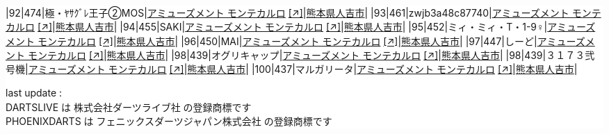|92|474|<span class="rank-name-pd">極・ﾔｻｸﾞﾚ王子②MOS</span>|<a href="/darts/rank/shops/8175.html">アミューズメント モンテカルロ</a> <a href="https://vs.phoenixdarts.com/jp/shop/shopDetailInfo/s_8175?s_seq=8175">[↗]</a>|<a href="/darts/rank/熊本県/人吉市">熊本県人吉市</a>|
|93|461|<span class="rank-name-pd">zwjb3a48c87740</span>|<a href="/darts/rank/shops/8175.html">アミューズメント モンテカルロ</a> <a href="https://vs.phoenixdarts.com/jp/shop/shopDetailInfo/s_8175?s_seq=8175">[↗]</a>|<a href="/darts/rank/熊本県/人吉市">熊本県人吉市</a>|
|94|455|<span class="rank-name-pd">SAKI</span>|<a href="/darts/rank/shops/8175.html">アミューズメント モンテカルロ</a> <a href="https://vs.phoenixdarts.com/jp/shop/shopDetailInfo/s_8175?s_seq=8175">[↗]</a>|<a href="/darts/rank/熊本県/人吉市">熊本県人吉市</a>|
|95|452|<span class="rank-name-pd">ミィ・ミィ・T・1-9♀</span>|<a href="/darts/rank/shops/8175.html">アミューズメント モンテカルロ</a> <a href="https://vs.phoenixdarts.com/jp/shop/shopDetailInfo/s_8175?s_seq=8175">[↗]</a>|<a href="/darts/rank/熊本県/人吉市">熊本県人吉市</a>|
|96|450|<span class="rank-name-pd">MAI</span>|<a href="/darts/rank/shops/8175.html">アミューズメント モンテカルロ</a> <a href="https://vs.phoenixdarts.com/jp/shop/shopDetailInfo/s_8175?s_seq=8175">[↗]</a>|<a href="/darts/rank/熊本県/人吉市">熊本県人吉市</a>|
|97|447|<span class="rank-name-pd">しーど</span>|<a href="/darts/rank/shops/8175.html">アミューズメント モンテカルロ</a> <a href="https://vs.phoenixdarts.com/jp/shop/shopDetailInfo/s_8175?s_seq=8175">[↗]</a>|<a href="/darts/rank/熊本県/人吉市">熊本県人吉市</a>|
|98|439|<span class="rank-name-pd">オグリキャップ</span>|<a href="/darts/rank/shops/8175.html">アミューズメント モンテカルロ</a> <a href="https://vs.phoenixdarts.com/jp/shop/shopDetailInfo/s_8175?s_seq=8175">[↗]</a>|<a href="/darts/rank/熊本県/人吉市">熊本県人吉市</a>|
|98|439|<span class="rank-name-pd">３１７３弐号機</span>|<a href="/darts/rank/shops/8175.html">アミューズメント モンテカルロ</a> <a href="https://vs.phoenixdarts.com/jp/shop/shopDetailInfo/s_8175?s_seq=8175">[↗]</a>|<a href="/darts/rank/熊本県/人吉市">熊本県人吉市</a>|
|100|437|<span class="rank-name-pd">マルガリータ</span>|<a href="/darts/rank/shops/8175.html">アミューズメント モンテカルロ</a> <a href="https://vs.phoenixdarts.com/jp/shop/shopDetailInfo/s_8175?s_seq=8175">[↗]</a>|<a href="/darts/rank/熊本県/人吉市">熊本県人吉市</a>|


<div class="footer border-top border-gray-light mt-5 pt-3 text-right text-gray">
    last update : <span style="font-weight: italic" id="foot_last_modified"></span><br />
    DARTSLIVE は 株式会社ダーツライブ社 の登録商標です<br />
    PHOENIXDARTS は フェニックスダーツジャパン株式会社 の登録商標です<br />
</div>

<script src="https://cdnjs.cloudflare.com/ajax/libs/jquery.tablesorter/2.31.3/js/jquery.tablesorter.min.js" integrity="sha512-qzgd5cYSZcosqpzpn7zF2ZId8f/8CHmFKZ8j7mU4OUXTNRd5g+ZHBPsgKEwoqxCtdQvExE5LprwwPAgoicguNg==" crossorigin="anonymous" referrerpolicy="no-referrer"></script>
<link rel="stylesheet" href="https://cdnjs.cloudflare.com/ajax/libs/jquery.tablesorter/2.31.3/css/theme.default.min.css" integrity="sha512-wghhOJkjQX0Lh3NSWvNKeZ0ZpNn+SPVXX1Qyc9OCaogADktxrBiBdKGDoqVUOyhStvMBmJQ8ZdMHiR3wuEq8+w==" crossorigin="anonymous" referrerpolicy="no-referrer" />
<script>
$(function() {
    $(".table-ranking").tablesorter({sortList:[[0, 0]]});
    $("#foot_last_modified").text(formatDate(new Date(document.lastModified), 'yyyy-MM-dd HH:mm:ss'));
});
</script>

<script async src="https://platform.twitter.com/widgets.js" charset="utf-8"></script>